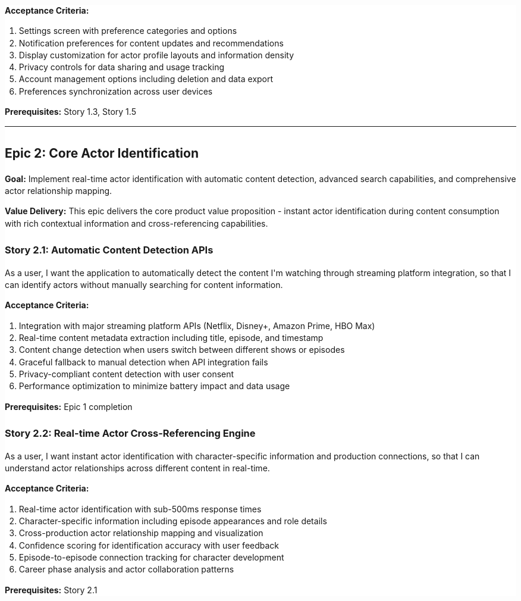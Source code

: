 **Acceptance Criteria:**

1. Settings screen with preference categories and options
2. Notification preferences for content updates and recommendations
3. Display customization for actor profile layouts and information density
4. Privacy controls for data sharing and usage tracking
5. Account management options including deletion and data export
6. Preferences synchronization across user devices

**Prerequisites:** Story 1.3, Story 1.5

---

## Epic 2: Core Actor Identification

**Goal:** Implement real-time actor identification with automatic content detection, advanced search capabilities, and comprehensive actor relationship mapping.

**Value Delivery:** This epic delivers the core product value proposition - instant actor identification during content consumption with rich contextual information and cross-referencing capabilities.

### Story 2.1: Automatic Content Detection APIs

As a user,
I want the application to automatically detect the content I'm watching through streaming platform integration,
so that I can identify actors without manually searching for content information.

**Acceptance Criteria:**

1. Integration with major streaming platform APIs (Netflix, Disney+, Amazon Prime, HBO Max)
2. Real-time content metadata extraction including title, episode, and timestamp
3. Content change detection when users switch between different shows or episodes
4. Graceful fallback to manual detection when API integration fails
5. Privacy-compliant content detection with user consent
6. Performance optimization to minimize battery impact and data usage

**Prerequisites:** Epic 1 completion

### Story 2.2: Real-time Actor Cross-Referencing Engine

As a user,
I want instant actor identification with character-specific information and production connections,
so that I can understand actor relationships across different content in real-time.

**Acceptance Criteria:**

1. Real-time actor identification with sub-500ms response times
2. Character-specific information including episode appearances and role details
3. Cross-production actor relationship mapping and visualization
4. Confidence scoring for identification accuracy with user feedback
5. Episode-to-episode connection tracking for character development
6. Career phase analysis and actor collaboration patterns

**Prerequisites:** Story 2.1
